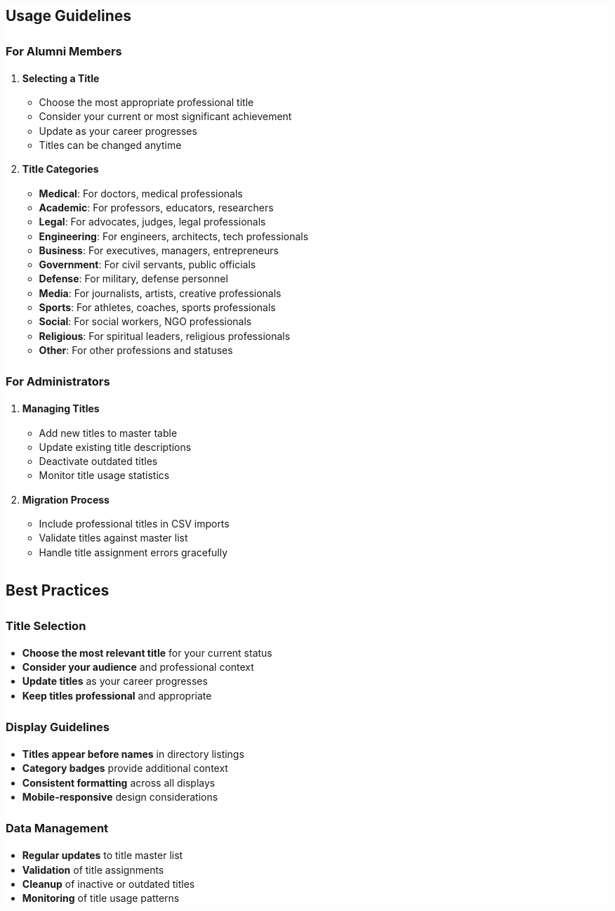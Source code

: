 ## Usage Guidelines

### **For Alumni Members**
1. **Selecting a Title**
   - Choose the most appropriate professional title
   - Consider your current or most significant achievement
   - Update as your career progresses
   - Titles can be changed anytime

2. **Title Categories**
   - **Medical**: For doctors, medical professionals
   - **Academic**: For professors, educators, researchers
   - **Legal**: For advocates, judges, legal professionals
   - **Engineering**: For engineers, architects, tech professionals
   - **Business**: For executives, managers, entrepreneurs
   - **Government**: For civil servants, public officials
   - **Defense**: For military, defense personnel
   - **Media**: For journalists, artists, creative professionals
   - **Sports**: For athletes, coaches, sports professionals
   - **Social**: For social workers, NGO professionals
   - **Religious**: For spiritual leaders, religious professionals
   - **Other**: For other professions and statuses

### **For Administrators**
1. **Managing Titles**
   - Add new titles to master table
   - Update existing title descriptions
   - Deactivate outdated titles
   - Monitor title usage statistics

2. **Migration Process**
   - Include professional titles in CSV imports
   - Validate titles against master list
   - Handle title assignment errors gracefully

## Best Practices

### **Title Selection**
- **Choose the most relevant title** for your current status
- **Consider your audience** and professional context
- **Update titles** as your career progresses
- **Keep titles professional** and appropriate

### **Display Guidelines**
- **Titles appear before names** in directory listings
- **Category badges** provide additional context
- **Consistent formatting** across all displays
- **Mobile-responsive** design considerations

### **Data Management**
- **Regular updates** to title master list
- **Validation** of title assignments
- **Cleanup** of inactive or outdated titles
- **Monitoring** of title usage patterns
